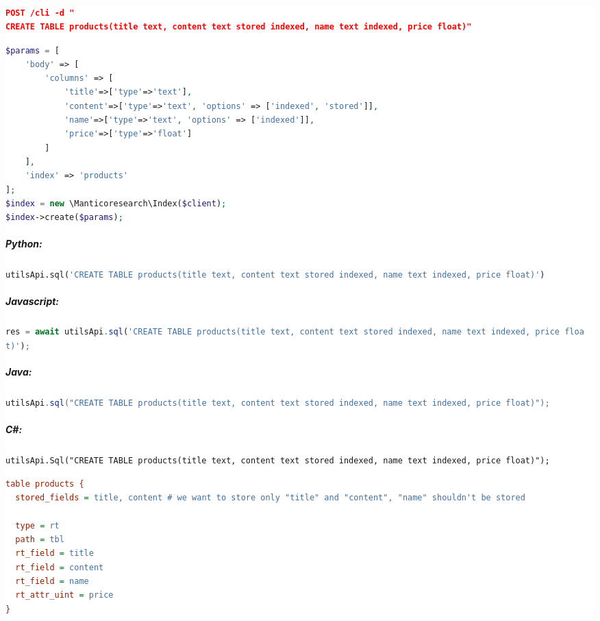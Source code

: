 
```JSON
POST /cli -d "
CREATE TABLE products(title text, content text stored indexed, name text indexed, price float)"
```



```php
$params = [
    'body' => [
        'columns' => [
            'title'=>['type'=>'text'],
            'content'=>['type'=>'text', 'options' => ['indexed', 'stored']],
            'name'=>['type'=>'text', 'options' => ['indexed']],
            'price'=>['type'=>'float']
        ]
    ],
    'index' => 'products'
];
$index = new \Manticoresearch\Index($client);
$index->create($params);
```

##### Python:

```python
utilsApi.sql('CREATE TABLE products(title text, content text stored indexed, name text indexed, price float)')
```


##### Javascript:


```javascript
res = await utilsApi.sql('CREATE TABLE products(title text, content text stored indexed, name text indexed, price float)');
```


##### Java:

```java
utilsApi.sql("CREATE TABLE products(title text, content text stored indexed, name text indexed, price float)");
```


##### C#:

```clike
utilsApi.Sql("CREATE TABLE products(title text, content text stored indexed, name text indexed, price float)");
```



```ini
table products {
  stored_fields = title, content # we want to store only "title" and "content", "name" shouldn't be stored

  type = rt
  path = tbl
  rt_field = title
  rt_field = content
  rt_field = name
  rt_attr_uint = price
}
```

